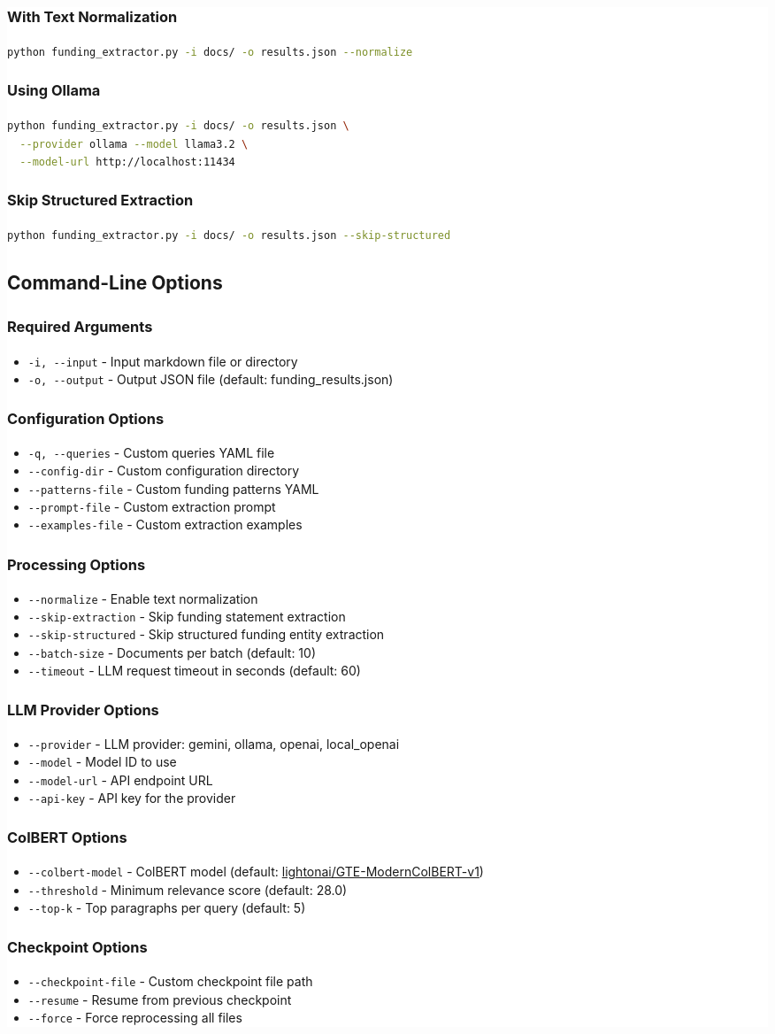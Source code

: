 ### With Text Normalization
```bash
python funding_extractor.py -i docs/ -o results.json --normalize
```

### Using Ollama
```bash
python funding_extractor.py -i docs/ -o results.json \
  --provider ollama --model llama3.2 \
  --model-url http://localhost:11434
```

### Skip Structured Extraction
```bash
python funding_extractor.py -i docs/ -o results.json --skip-structured
```

## Command-Line Options

### Required Arguments
- `-i, --input` - Input markdown file or directory
- `-o, --output` - Output JSON file (default: funding_results.json)

### Configuration Options
- `-q, --queries` - Custom queries YAML file
- `--config-dir` - Custom configuration directory
- `--patterns-file` - Custom funding patterns YAML
- `--prompt-file` - Custom extraction prompt
- `--examples-file` - Custom extraction examples

### Processing Options
- `--normalize` - Enable text normalization
- `--skip-extraction` - Skip funding statement extraction
- `--skip-structured` - Skip structured funding entity extraction
- `--batch-size` - Documents per batch (default: 10)
- `--timeout` - LLM request timeout in seconds (default: 60)

### LLM Provider Options
- `--provider` - LLM provider: gemini, ollama, openai, local_openai
- `--model` - Model ID to use
- `--model-url` - API endpoint URL
- `--api-key` - API key for the provider

### ColBERT Options
- `--colbert-model` - ColBERT model (default: [lightonai/GTE-ModernColBERT-v1](https://huggingface.co/lightonai/GTE-ModernColBERT-v1))
- `--threshold` - Minimum relevance score (default: 28.0)
- `--top-k` - Top paragraphs per query (default: 5)

### Checkpoint Options
- `--checkpoint-file` - Custom checkpoint file path
- `--resume` - Resume from previous checkpoint
- `--force` - Force reprocessing all files
